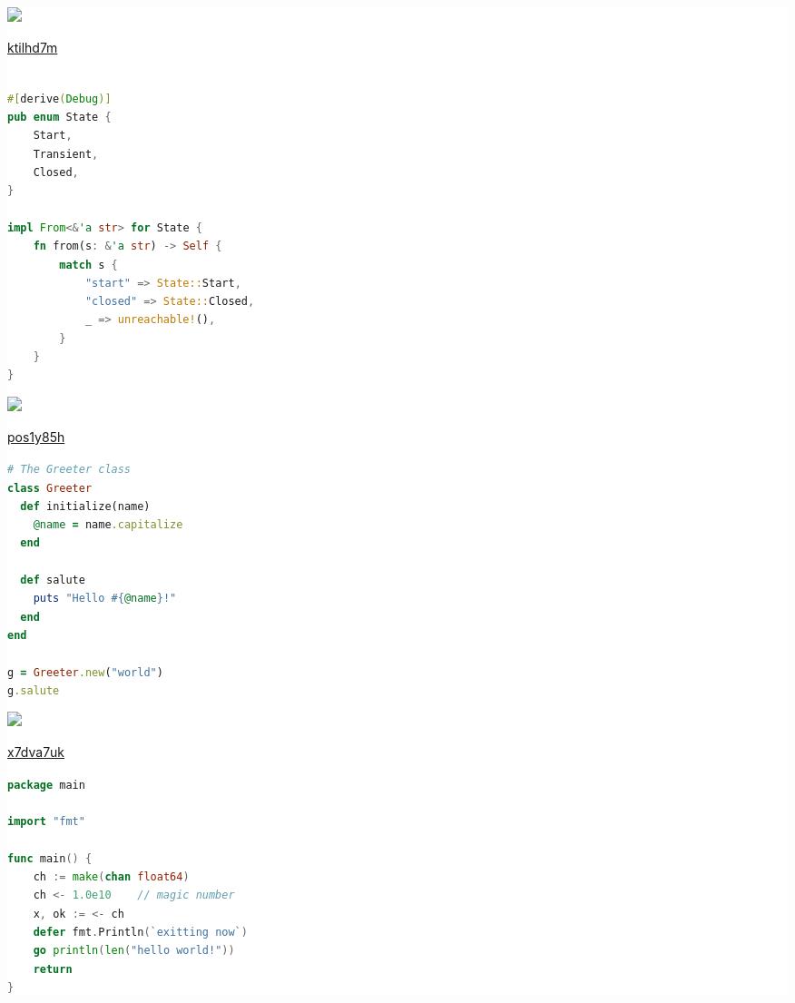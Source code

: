 ![](https://via.placeholder.com/1524x1016)

[ktilhd7m](https://sgswy7o6.com/7if0bnta)

```rust

#[derive(Debug)]
pub enum State {
    Start,
    Transient,
    Closed,
}

impl From<&'a str> for State {
    fn from(s: &'a str) -> Self {
        match s {
            "start" => State::Start,
            "closed" => State::Closed,
            _ => unreachable!(),
        }
    }
}

```

![](https://via.placeholder.com/1211x756)

[pos1y85h](https://w3zwxgce.com/spo6rytv)

```ruby
# The Greeter class
class Greeter
  def initialize(name)
    @name = name.capitalize
  end

  def salute
    puts "Hello #{@name}!"
  end
end

g = Greeter.new("world")
g.salute

```

![](https://via.placeholder.com/1144x735)

[x7dva7uk](https://tlvko9k5.com/4ut43anu)

```go
package main

import "fmt"

func main() {
    ch := make(chan float64)
    ch <- 1.0e10    // magic number
    x, ok := <- ch
    defer fmt.Println(`exitting now`)
    go println(len("hello world!"))
    return
}

```
